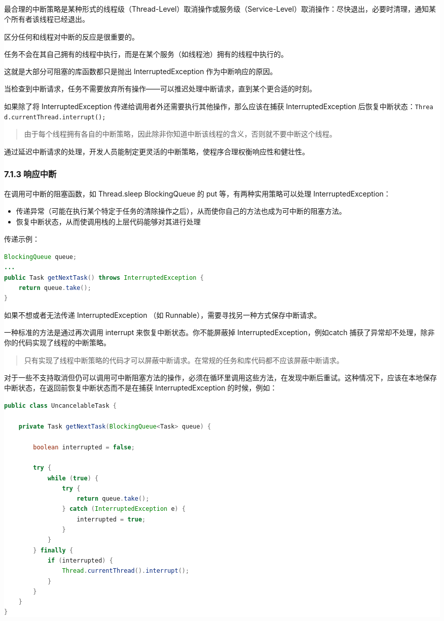 最合理的中断策略是某种形式的线程级（Thread-Level）取消操作或服务级（Service-Level）取消操作：尽快退出，必要时清理，通知某个所有者该线程已经退出。

区分任何和线程对中断的反应是很重要的。

任务不会在其自己拥有的线程中执行，而是在某个服务（如线程池）拥有的线程中执行的。

这就是大部分可阻塞的库函数都只是抛出 InterruptedException 作为中断响应的原因。

当检查到中断请求，任务不需要放弃所有操作——可以推迟处理中断请求，直到某个更合适的时刻。

如果除了将 InterruptedException 传递给调用者外还需要执行其他操作，那么应该在捕获 InterruptedException 后恢复中断状态：`Thread.currentThread.interrupt();`

> 由于每个线程拥有各自的中断策略，因此除非你知道中断该线程的含义，否则就不要中断这个线程。

通过延迟中断请求的处理，开发人员能制定更灵活的中断策略，使程序合理权衡响应性和健壮性。

### 7.1.3 响应中断

在调用可中断的阻塞函数，如 Thread.sleep BlockingQueue 的 put 等，有两种实用策略可以处理 InterruptedException：

- 传递异常（可能在执行某个特定于任务的清除操作之后），从而使你自己的方法也成为可中断的阻塞方法。
- 恢复中断状态，从而使调用栈的上层代码能够对其进行处理

传递示例：

```java
BlockingQueue queue;
...
public Task getNextTask() throws InterruptedException {
	return queue.take();
}
```

如果不想或者无法传递 InterruptedException （如 Runnable），需要寻找另一种方式保存中断请求。

一种标准的方法是通过再次调用 interrupt 来恢复中断状态。你不能屏蔽掉 InterruptedException，例如catch 捕获了异常却不处理，除非你的代码实现了线程的中断策略。

> 只有实现了线程中断策略的代码才可以屏蔽中断请求。在常规的任务和库代码都不应该屏蔽中断请求。

对于一些不支持取消但仍可以调用可中断阻塞方法的操作，必须在循环里调用这些方法，在发现中断后重试。这种情况下，应该在本地保存中断状态，在返回前恢复中断状态而不是在捕获 InterruptedException 的时候，例如：

```java
public class UncancelableTask {

    private Task getNextTask(BlockingQueue<Task> queue) {

        boolean interrupted = false;

        try {
            while (true) {
                try {
                    return queue.take();
                } catch (InterruptedException e) {
                    interrupted = true;
                }
            }
        } finally {
            if (interrupted) {
                Thread.currentThread().interrupt();
            }
        }
    }
}
```
